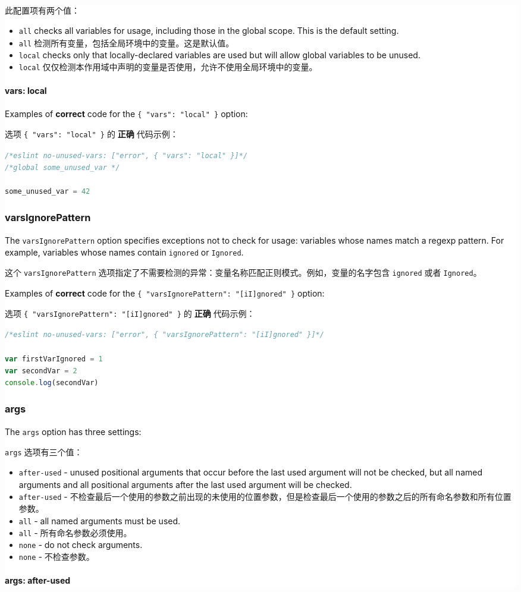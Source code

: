 此配置项有两个值：

- `all` checks all variables for usage, including those in the global scope. This is the default setting.
- `all` 检测所有变量，包括全局环境中的变量。这是默认值。
- `local` checks only that locally-declared variables are used but will allow global variables to be unused.
- `local` 仅仅检测本作用域中声明的变量是否使用，允许不使用全局环境中的变量。

#### vars: local

Examples of **correct** code for the `{ "vars": "local" }` option:

选项 `{ "vars": "local" }` 的 **正确** 代码示例：

```js
/*eslint no-unused-vars: ["error", { "vars": "local" }]*/
/*global some_unused_var */

some_unused_var = 42
```

### varsIgnorePattern

The `varsIgnorePattern` option specifies exceptions not to check for usage: variables whose names match a regexp pattern. For example, variables whose names contain `ignored` or `Ignored`.

这个 `varsIgnorePattern` 选项指定了不需要检测的异常：变量名称匹配正则模式。例如，变量的名字包含 `ignored` 或者 `Ignored`。

Examples of **correct** code for the `{ "varsIgnorePattern": "[iI]gnored" }` option:

选项 `{ "varsIgnorePattern": "[iI]gnored" }` 的 **正确** 代码示例：

```js
/*eslint no-unused-vars: ["error", { "varsIgnorePattern": "[iI]gnored" }]*/

var firstVarIgnored = 1
var secondVar = 2
console.log(secondVar)
```

### args

The `args` option has three settings:

`args` 选项有三个值：

- `after-used` - unused positional arguments that occur before the last used argument will not be checked, but all named arguments and all positional arguments after the last used argument will be checked.
- `after-used` - 不检查最后一个使用的参数之前出现的未使用的位置参数，但是检查最后一个使用的参数之后的所有命名参数和所有位置参数。
- `all` - all named arguments must be used.
- `all` - 所有命名参数必须使用。
- `none` - do not check arguments.
- `none` - 不检查参数。

#### args: after-used
